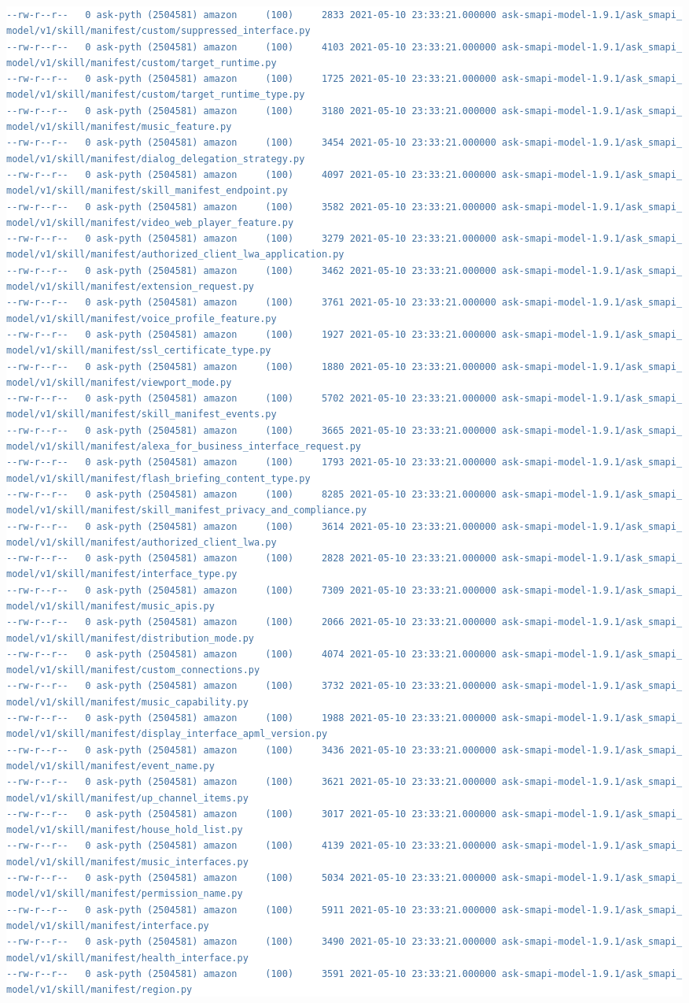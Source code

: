 ```diff
--rw-r--r--   0 ask-pyth (2504581) amazon     (100)     2833 2021-05-10 23:33:21.000000 ask-smapi-model-1.9.1/ask_smapi_model/v1/skill/manifest/custom/suppressed_interface.py
--rw-r--r--   0 ask-pyth (2504581) amazon     (100)     4103 2021-05-10 23:33:21.000000 ask-smapi-model-1.9.1/ask_smapi_model/v1/skill/manifest/custom/target_runtime.py
--rw-r--r--   0 ask-pyth (2504581) amazon     (100)     1725 2021-05-10 23:33:21.000000 ask-smapi-model-1.9.1/ask_smapi_model/v1/skill/manifest/custom/target_runtime_type.py
--rw-r--r--   0 ask-pyth (2504581) amazon     (100)     3180 2021-05-10 23:33:21.000000 ask-smapi-model-1.9.1/ask_smapi_model/v1/skill/manifest/music_feature.py
--rw-r--r--   0 ask-pyth (2504581) amazon     (100)     3454 2021-05-10 23:33:21.000000 ask-smapi-model-1.9.1/ask_smapi_model/v1/skill/manifest/dialog_delegation_strategy.py
--rw-r--r--   0 ask-pyth (2504581) amazon     (100)     4097 2021-05-10 23:33:21.000000 ask-smapi-model-1.9.1/ask_smapi_model/v1/skill/manifest/skill_manifest_endpoint.py
--rw-r--r--   0 ask-pyth (2504581) amazon     (100)     3582 2021-05-10 23:33:21.000000 ask-smapi-model-1.9.1/ask_smapi_model/v1/skill/manifest/video_web_player_feature.py
--rw-r--r--   0 ask-pyth (2504581) amazon     (100)     3279 2021-05-10 23:33:21.000000 ask-smapi-model-1.9.1/ask_smapi_model/v1/skill/manifest/authorized_client_lwa_application.py
--rw-r--r--   0 ask-pyth (2504581) amazon     (100)     3462 2021-05-10 23:33:21.000000 ask-smapi-model-1.9.1/ask_smapi_model/v1/skill/manifest/extension_request.py
--rw-r--r--   0 ask-pyth (2504581) amazon     (100)     3761 2021-05-10 23:33:21.000000 ask-smapi-model-1.9.1/ask_smapi_model/v1/skill/manifest/voice_profile_feature.py
--rw-r--r--   0 ask-pyth (2504581) amazon     (100)     1927 2021-05-10 23:33:21.000000 ask-smapi-model-1.9.1/ask_smapi_model/v1/skill/manifest/ssl_certificate_type.py
--rw-r--r--   0 ask-pyth (2504581) amazon     (100)     1880 2021-05-10 23:33:21.000000 ask-smapi-model-1.9.1/ask_smapi_model/v1/skill/manifest/viewport_mode.py
--rw-r--r--   0 ask-pyth (2504581) amazon     (100)     5702 2021-05-10 23:33:21.000000 ask-smapi-model-1.9.1/ask_smapi_model/v1/skill/manifest/skill_manifest_events.py
--rw-r--r--   0 ask-pyth (2504581) amazon     (100)     3665 2021-05-10 23:33:21.000000 ask-smapi-model-1.9.1/ask_smapi_model/v1/skill/manifest/alexa_for_business_interface_request.py
--rw-r--r--   0 ask-pyth (2504581) amazon     (100)     1793 2021-05-10 23:33:21.000000 ask-smapi-model-1.9.1/ask_smapi_model/v1/skill/manifest/flash_briefing_content_type.py
--rw-r--r--   0 ask-pyth (2504581) amazon     (100)     8285 2021-05-10 23:33:21.000000 ask-smapi-model-1.9.1/ask_smapi_model/v1/skill/manifest/skill_manifest_privacy_and_compliance.py
--rw-r--r--   0 ask-pyth (2504581) amazon     (100)     3614 2021-05-10 23:33:21.000000 ask-smapi-model-1.9.1/ask_smapi_model/v1/skill/manifest/authorized_client_lwa.py
--rw-r--r--   0 ask-pyth (2504581) amazon     (100)     2828 2021-05-10 23:33:21.000000 ask-smapi-model-1.9.1/ask_smapi_model/v1/skill/manifest/interface_type.py
--rw-r--r--   0 ask-pyth (2504581) amazon     (100)     7309 2021-05-10 23:33:21.000000 ask-smapi-model-1.9.1/ask_smapi_model/v1/skill/manifest/music_apis.py
--rw-r--r--   0 ask-pyth (2504581) amazon     (100)     2066 2021-05-10 23:33:21.000000 ask-smapi-model-1.9.1/ask_smapi_model/v1/skill/manifest/distribution_mode.py
--rw-r--r--   0 ask-pyth (2504581) amazon     (100)     4074 2021-05-10 23:33:21.000000 ask-smapi-model-1.9.1/ask_smapi_model/v1/skill/manifest/custom_connections.py
--rw-r--r--   0 ask-pyth (2504581) amazon     (100)     3732 2021-05-10 23:33:21.000000 ask-smapi-model-1.9.1/ask_smapi_model/v1/skill/manifest/music_capability.py
--rw-r--r--   0 ask-pyth (2504581) amazon     (100)     1988 2021-05-10 23:33:21.000000 ask-smapi-model-1.9.1/ask_smapi_model/v1/skill/manifest/display_interface_apml_version.py
--rw-r--r--   0 ask-pyth (2504581) amazon     (100)     3436 2021-05-10 23:33:21.000000 ask-smapi-model-1.9.1/ask_smapi_model/v1/skill/manifest/event_name.py
--rw-r--r--   0 ask-pyth (2504581) amazon     (100)     3621 2021-05-10 23:33:21.000000 ask-smapi-model-1.9.1/ask_smapi_model/v1/skill/manifest/up_channel_items.py
--rw-r--r--   0 ask-pyth (2504581) amazon     (100)     3017 2021-05-10 23:33:21.000000 ask-smapi-model-1.9.1/ask_smapi_model/v1/skill/manifest/house_hold_list.py
--rw-r--r--   0 ask-pyth (2504581) amazon     (100)     4139 2021-05-10 23:33:21.000000 ask-smapi-model-1.9.1/ask_smapi_model/v1/skill/manifest/music_interfaces.py
--rw-r--r--   0 ask-pyth (2504581) amazon     (100)     5034 2021-05-10 23:33:21.000000 ask-smapi-model-1.9.1/ask_smapi_model/v1/skill/manifest/permission_name.py
--rw-r--r--   0 ask-pyth (2504581) amazon     (100)     5911 2021-05-10 23:33:21.000000 ask-smapi-model-1.9.1/ask_smapi_model/v1/skill/manifest/interface.py
--rw-r--r--   0 ask-pyth (2504581) amazon     (100)     3490 2021-05-10 23:33:21.000000 ask-smapi-model-1.9.1/ask_smapi_model/v1/skill/manifest/health_interface.py
--rw-r--r--   0 ask-pyth (2504581) amazon     (100)     3591 2021-05-10 23:33:21.000000 ask-smapi-model-1.9.1/ask_smapi_model/v1/skill/manifest/region.py
```